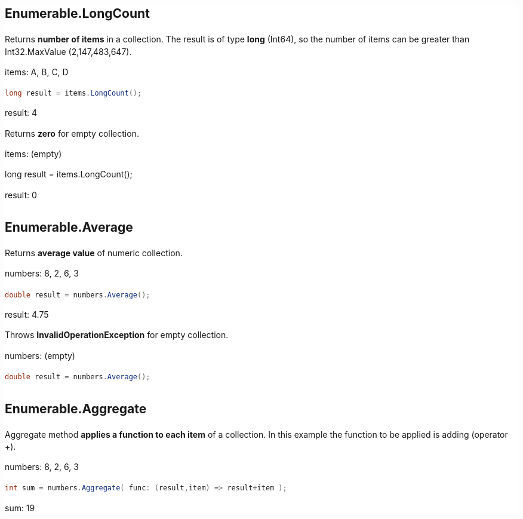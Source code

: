 ## Enumerable.LongCount

Returns **number of items** in a collection. The result is of type **long** (Int64), so the number of items can be greater than Int32.MaxValue (2,147,483,647).

items: A, B, C, D


```c#
long result = items.LongCount();
```

result: 4



Returns **zero** for empty collection.

items: (empty)

long result = items.LongCount();

result: 0


## Enumerable.Average

Returns **average value** of numeric collection.

numbers: 8, 2, 6, 3

```c#
double result = numbers.Average();
```


result: 4.75



Throws **InvalidOperationException** for empty collection.

numbers: (empty)

```c#
double result = numbers.Average();
```



## Enumerable.Aggregate

Aggregate method **applies a function to each item** of a collection. In this example the function to be applied is adding (operator +).

numbers: 8, 2, 6, 3


```c#
int sum = numbers.Aggregate( func: (result,item) => result+item );
```

sum: 19
